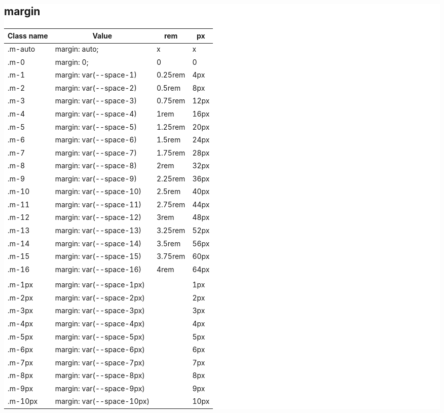 ## margin

| Class name | Value                     | rem     | px   |
| ---------- | ------------------------- | ------- | ---- |
| .m-auto    | margin: auto;             | x       | x    |
| .m-0       | margin: 0;                | 0       | 0    |
| .m-1       | margin: var(--space-1)    | 0.25rem | 4px  |
| .m-2       | margin: var(--space-2)    | 0.5rem  | 8px  |
| .m-3       | margin: var(--space-3)    | 0.75rem | 12px |
| .m-4       | margin: var(--space-4)    | 1rem    | 16px |
| .m-5       | margin: var(--space-5)    | 1.25rem | 20px |
| .m-6       | margin: var(--space-6)    | 1.5rem  | 24px |
| .m-7       | margin: var(--space-7)    | 1.75rem | 28px |
| .m-8       | margin: var(--space-8)    | 2rem    | 32px |
| .m-9       | margin: var(--space-9)    | 2.25rem | 36px |
| .m-10      | margin: var(--space-10)   | 2.5rem  | 40px |
| .m-11      | margin: var(--space-11)   | 2.75rem | 44px |
| .m-12      | margin: var(--space-12)   | 3rem    | 48px |
| .m-13      | margin: var(--space-13)   | 3.25rem | 52px |
| .m-14      | margin: var(--space-14)   | 3.5rem  | 56px |
| .m-15      | margin: var(--space-15)   | 3.75rem | 60px |
| .m-16      | margin: var(--space-16)   | 4rem    | 64px |
|            |                           |         |      |
| .m-1px     | margin: var(--space-1px)  |         | 1px  |
| .m-2px     | margin: var(--space-2px)  |         | 2px  |
| .m-3px     | margin: var(--space-3px)  |         | 3px  |
| .m-4px     | margin: var(--space-4px)  |         | 4px  |
| .m-5px     | margin: var(--space-5px)  |         | 5px  |
| .m-6px     | margin: var(--space-6px)  |         | 6px  |
| .m-7px     | margin: var(--space-7px)  |         | 7px  |
| .m-8px     | margin: var(--space-8px)  |         | 8px  |
| .m-9px     | margin: var(--space-9px)  |         | 9px  |
| .m-10px    | margin: var(--space-10px) |         | 10px |
